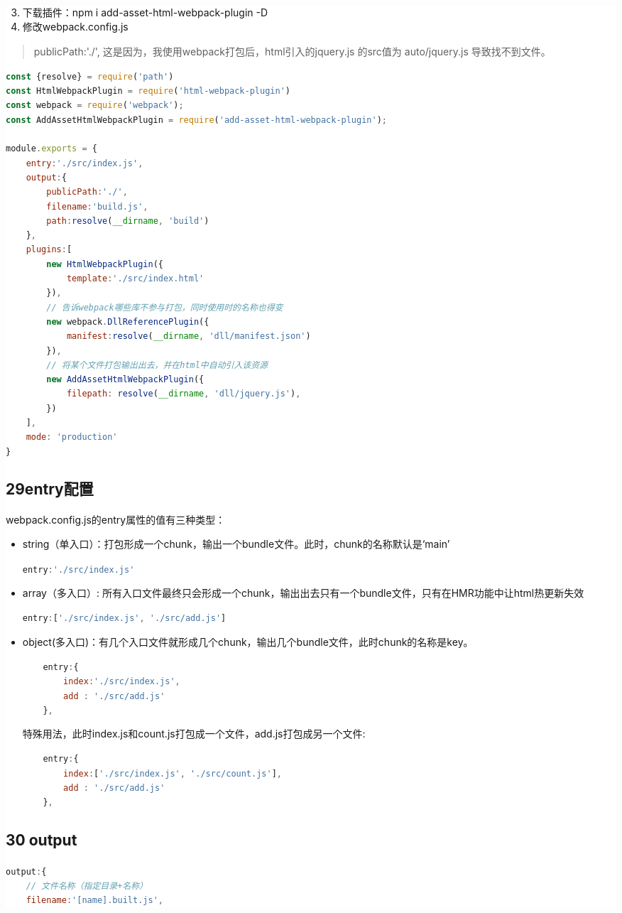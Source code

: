 3. 下载插件：npm i add-asset-html-webpack-plugin -D
4. 修改webpack.config.js
> publicPath:'./', 这是因为，我使用webpack打包后，html引入的jquery.js 的src值为 auto/jquery.js 导致找不到文件。
```javascript
const {resolve} = require('path')
const HtmlWebpackPlugin = require('html-webpack-plugin')
const webpack = require('webpack');
const AddAssetHtmlWebpackPlugin = require('add-asset-html-webpack-plugin');

module.exports = {
    entry:'./src/index.js',
    output:{
        publicPath:'./',
        filename:'build.js',
        path:resolve(__dirname, 'build')
    },
    plugins:[
        new HtmlWebpackPlugin({
            template:'./src/index.html'
        }),
        // 告诉webpack哪些库不参与打包，同时使用时的名称也得变
        new webpack.DllReferencePlugin({
            manifest:resolve(__dirname, 'dll/manifest.json')
        }),
        // 将某个文件打包输出出去，并在html中自动引入该资源
        new AddAssetHtmlWebpackPlugin({
            filepath: resolve(__dirname, 'dll/jquery.js'),
        })
    ],
    mode: 'production'
}
```

## 29entry配置
webpack.config.js的entry属性的值有三种类型：
+ string（单入口）：打包形成一个chunk，输出一个bundle文件。此时，chunk的名称默认是‘main’
    ```javascript
    entry:'./src/index.js'
    ```
+ array（多入口）: 所有入口文件最终只会形成一个chunk，输出出去只有一个bundle文件，只有在HMR功能中让html热更新失效
    ```javascript
    entry:['./src/index.js', './src/add.js']
    ```
+  object(多入口)：有几个入口文件就形成几个chunk，输出几个bundle文件，此时chunk的名称是key。
    ```javascript
        entry:{
            index:'./src/index.js',
            add : './src/add.js'
        },
    ```
    特殊用法，此时index.js和count.js打包成一个文件，add.js打包成另一个文件:
    ```javascript
        entry:{
            index:['./src/index.js', './src/count.js'],
            add : './src/add.js'
        },
    ```
## 30 output
```javascript
output:{
    // 文件名称（指定目录+名称）
    filename:'[name].built.js',
```